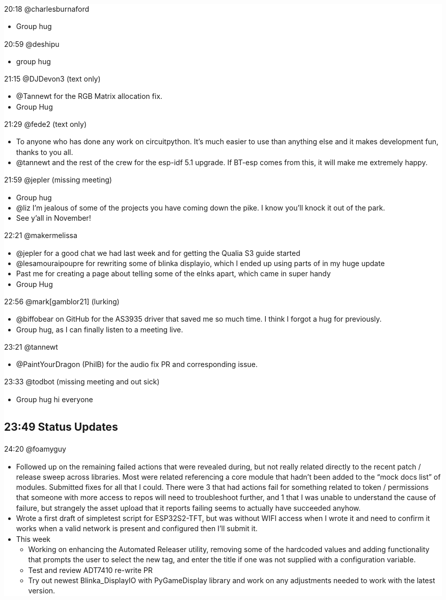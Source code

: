 
20:18 @charlesburnaford
* Group hug 


20:59 @deshipu
* group hug


21:15 @DJDevon3 (text only)
* @Tannewt for the RGB Matrix allocation fix. 
* Group Hug


21:29 @fede2 (text only)
* To anyone who has done any work on circuitpython. It’s much easier to use than anything else and it makes development fun, thanks to you all.
* @tannewt and the rest of the crew for the esp-idf 5.1 upgrade. If BT-esp comes from this, it will make me extremely happy.


21:59 @jepler (missing meeting)
* Group hug
* @liz I’m jealous of some of the projects you have coming down the pike. I know you’ll knock it out of the park.
* See y’all in November!


22:21 @makermelissa
* @jepler for a good chat we had last week and for getting the Qualia S3 guide started
* @lesamouraipoupre for rewriting some of blinka displayio, which I ended up using parts of in my huge update
* Past me for creating a page about telling some of the eInks apart, which came in super handy
* Group Hug


22:56 @mark[gamblor21] (lurking)
* @biffobear on GitHub for the AS3935 driver that saved me so much time. I think I forgot a hug for previously.
* Group hug, as I can finally listen to a meeting live.


23:21 @tannewt
* @PaintYourDragon (PhilB) for the audio fix PR and corresponding issue.


23:33 @todbot (missing meeting and out sick)
* Group hug hi everyone 
## 23:49 Status Updates


24:20 @foamyguy
* Followed up on the remaining failed actions that were revealed during, but not really related directly to the recent patch / release sweep across libraries. Most were related referencing a core module that hadn’t been added to the “mock docs list” of modules. Submitted fixes for all that I could. There were 3 that had actions fail for something related to token / permissions that someone with more access to repos will need to troubleshoot further, and 1 that I was unable to understand the cause of failure, but strangely the asset upload that it reports failing seems to actually have succeeded anyhow.
* Wrote a first draft of simpletest script for ESP32S2-TFT, but was without WIFI access when I wrote it and need to confirm it works when a valid network is present and configured then I’ll submit it.
* This week
   * Working on enhancing the Automated Releaser utility, removing some of the hardcoded values and adding functionality that prompts the user to select the new tag, and enter the title if one was not supplied with a configuration variable.
   * Test and review ADT7410 re-write PR
   * Try out newest Blinka_DisplayIO with PyGameDisplay library and work on any adjustments needed to work with the latest version.
